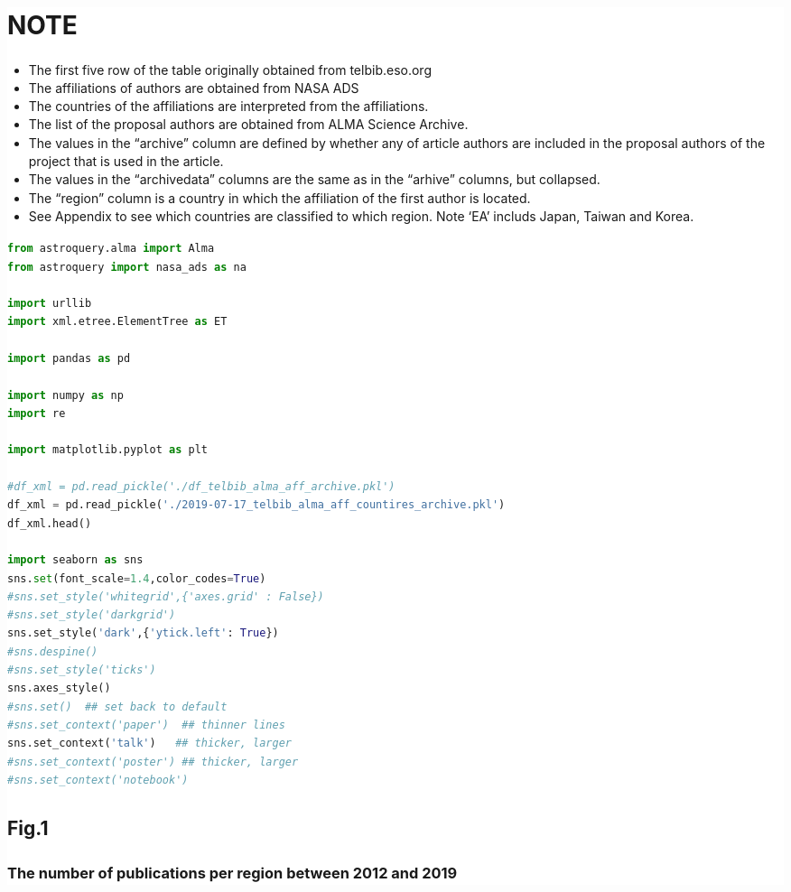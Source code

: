 
# NOTE
- The first five row of the table originally obtained from telbib.eso.org
- The affiliations of authors are obtained from NASA ADS
- The countries of the affiliations are interpreted from the affiliations.
- The list of the proposal authors are obtained from ALMA Science Archive.
- The values in the “archive” column are defined by whether any of article authors are included in the proposal authors of the project that is used in the article.
- The values in the “archivedata” columns are the same as in the “arhive” columns, but collapsed.
- The “region” column is a country in which the affiliation of the first author is located.
- See Appendix to see which countries are classified to which region. Note ‘EA’ includs Japan, Taiwan and Korea.



```python
from astroquery.alma import Alma
from astroquery import nasa_ads as na

import urllib
import xml.etree.ElementTree as ET

import pandas as pd

import numpy as np
import re

import matplotlib.pyplot as plt

#df_xml = pd.read_pickle('./df_telbib_alma_aff_archive.pkl')
df_xml = pd.read_pickle('./2019-07-17_telbib_alma_aff_countires_archive.pkl')
df_xml.head()

import seaborn as sns
sns.set(font_scale=1.4,color_codes=True)
#sns.set_style('whitegrid',{'axes.grid' : False})
#sns.set_style('darkgrid')
sns.set_style('dark',{'ytick.left': True})
#sns.despine()
#sns.set_style('ticks')
sns.axes_style()
#sns.set()  ## set back to default
#sns.set_context('paper')  ## thinner lines
sns.set_context('talk')   ## thicker, larger
#sns.set_context('poster') ## thicker, larger
#sns.set_context('notebook')
```

## Fig.1 
### The number of publications per region between 2012 and 2019
